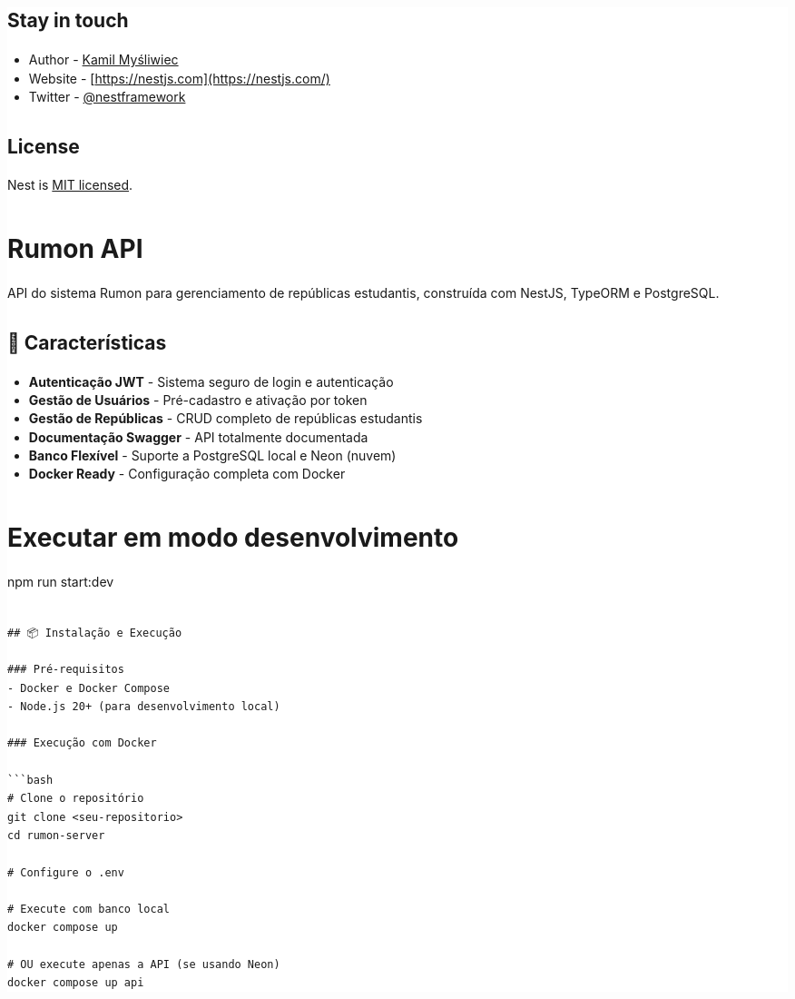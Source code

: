 ## Stay in touch

- Author - [Kamil Myśliwiec](https://twitter.com/kammysliwiec)
- Website - [https://nestjs.com](https://nestjs.com/)
- Twitter - [@nestframework](https://twitter.com/nestframework)

## License

Nest is [MIT licensed](https://github.com/nestjs/nest/blob/master/LICENSE).

# Rumon API

API do sistema Rumon para gerenciamento de repúblicas estudantis, construída com NestJS, TypeORM e PostgreSQL.

## 🚀 Características

- **Autenticação JWT** - Sistema seguro de login e autenticação
- **Gestão de Usuários** - Pré-cadastro e ativação por token
- **Gestão de Repúblicas** - CRUD completo de repúblicas estudantis
- **Documentação Swagger** - API totalmente documentada
- **Banco Flexível** - Suporte a PostgreSQL local e Neon (nuvem)
- **Docker Ready** - Configuração completa com Docker


# Executar em modo desenvolvimento
npm run start:dev
```

## 📦 Instalação e Execução

### Pré-requisitos
- Docker e Docker Compose
- Node.js 20+ (para desenvolvimento local)

### Execução com Docker

```bash
# Clone o repositório
git clone <seu-repositorio>
cd rumon-server

# Configure o .env

# Execute com banco local
docker compose up

# OU execute apenas a API (se usando Neon)
docker compose up api
```
